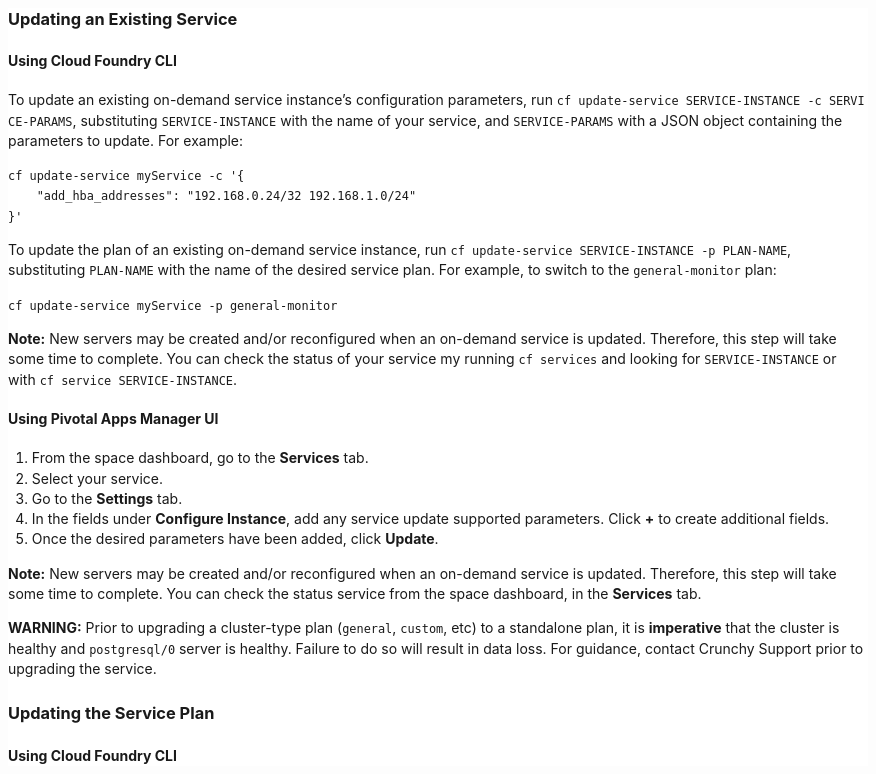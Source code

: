 ### Updating an Existing Service

#### Using Cloud Foundry CLI

To update an existing on-demand service instance’s configuration
parameters, run `cf update-service SERVICE-INSTANCE -c SERVICE-PARAMS`,
substituting `SERVICE-INSTANCE` with the name of your service, and
`SERVICE-PARAMS` with a JSON object containing the parameters to update.
For example:

```
cf update-service myService -c '{
    "add_hba_addresses": "192.168.0.24/32 192.168.1.0/24"
}'
```

To update the plan of an existing on-demand service instance, run
`cf update-service SERVICE-INSTANCE -p PLAN-NAME`, substituting
`PLAN-NAME` with the name of the desired service plan. For example, to
switch to the `general-monitor` plan:

```
cf update-service myService -p general-monitor
```

**Note:** New servers may be created and/or reconfigured when an
on-demand service is updated. Therefore, this step will take some time
to complete. You can check the status of your service my running
`cf services` and looking for `SERVICE-INSTANCE` or with
`cf service SERVICE-INSTANCE`.

#### Using Pivotal Apps Manager UI

1.  From the space dashboard, go to the **Services** tab.
2.  Select your service.
3.  Go to the **Settings** tab.
4.  In the fields under **Configure Instance**, add any service update
    supported parameters. Click **+** to create additional fields.
5.  Once the desired parameters have been added, click **Update**.

**Note:** New servers may be created and/or reconfigured when an
on-demand service is updated. Therefore, this step will take some time
to complete. You can check the status service from the space dashboard,
in the **Services** tab.

**WARNING:** Prior to upgrading a cluster-type plan (`general`,
`custom`, etc) to a standalone plan, it is **imperative** that the
cluster is healthy and `postgresql/0` server is healthy. Failure to do
so will result in data loss. For guidance, contact Crunchy Support prior
to upgrading the service.

### Updating the Service Plan

#### Using Cloud Foundry CLI
